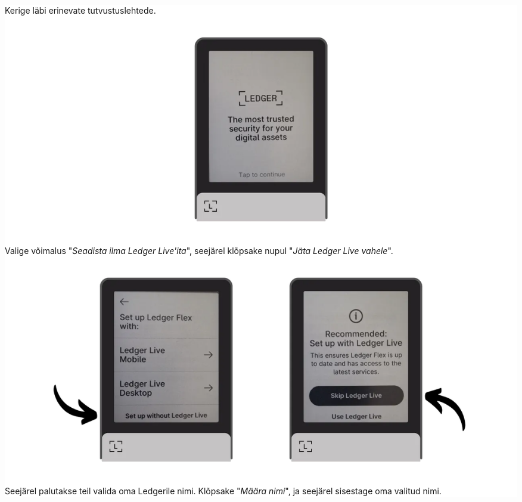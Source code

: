 Kerige läbi erinevate tutvustuslehtede.

![LEDGER FLEX](assets/notext/08.webp)

Valige võimalus "*Seadista ilma Ledger Live'ita*", seejärel klõpsake nupul "*Jäta Ledger Live vahele*".

![LEDGER FLEX](assets/notext/09.webp)

Seejärel palutakse teil valida oma Ledgerile nimi. Klõpsake "*Määra nimi*", ja seejärel sisestage oma valitud nimi.
